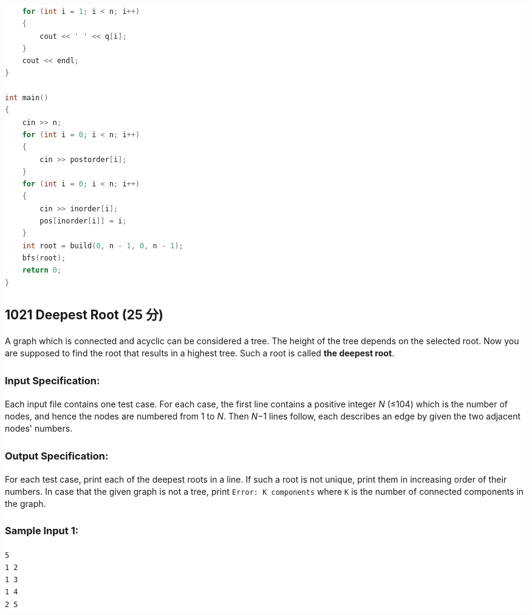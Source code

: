 ```cpp
    for (int i = 1; i < n; i++)
    {
        cout << ' ' << q[i];
    }
    cout << endl;
}

int main()
{
    cin >> n;
    for (int i = 0; i < n; i++)
    {
        cin >> postorder[i];
    }
    for (int i = 0; i < n; i++)
    {
        cin >> inorder[i];
        pos[inorder[i]] = i;
    }
    int root = build(0, n - 1, 0, n - 1);
    bfs(root);
    return 0;
}
```





## 1021 Deepest Root (25 分)

A graph which is connected and acyclic can be considered a tree. The height of the tree depends on the selected root. Now you are supposed to find the root that results in a highest tree. Such a root is called **the deepest root**.

### Input Specification:

Each input file contains one test case. For each case, the first line contains a positive integer *N* (≤104) which is the number of nodes, and hence the nodes are numbered from 1 to *N*. Then *N*−1 lines follow, each describes an edge by given the two adjacent nodes' numbers.

### Output Specification:

For each test case, print each of the deepest roots in a line. If such a root is not unique, print them in increasing order of their numbers. In case that the given graph is not a tree, print `Error: K components` where `K` is the number of connected components in the graph.

### Sample Input 1:

```in
5
1 2
1 3
1 4
2 5
```
